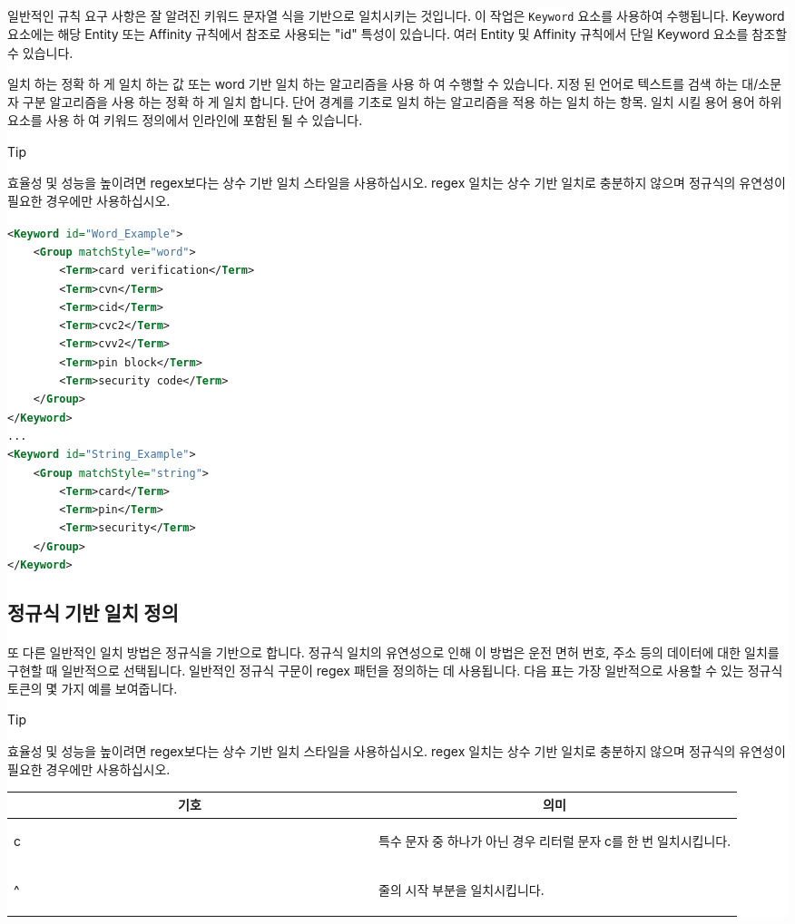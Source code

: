 일반적인 규칙 요구 사항은 잘 알려진 키워드 문자열 식을 기반으로 일치시키는 것입니다. 이 작업은 `Keyword` 요소를 사용하여 수행됩니다. Keyword 요소에는 해당 Entity 또는 Affinity 규칙에서 참조로 사용되는 "id" 특성이 있습니다. 여러 Entity 및 Affinity 규칙에서 단일 Keyword 요소를 참조할 수 있습니다.

일치 하는 정확 하 게 일치 하는 값 또는 word 기반 일치 하는 알고리즘을 사용 하 여 수행할 수 있습니다. 지정 된 언어로 텍스트를 검색 하는 대/소문자 구분 알고리즘을 사용 하는 정확 하 게 일치 합니다. 단어 경계를 기초로 일치 하는 알고리즘을 적용 하는 일치 하는 항목. 일치 시킬 용어 용어 하위 요소를 사용 하 여 키워드 정의에서 인라인에 포함된 될 수 있습니다.


> [!TIP]
> 효율성 및 성능을 높이려면 regex보다는 상수 기반 일치 스타일을 사용하십시오. regex 일치는 상수 기반 일치로 충분하지 않으며 정규식의 유연성이 필요한 경우에만 사용하십시오.



```xml
<Keyword id="Word_Example">
    <Group matchStyle="word">
        <Term>card verification</Term>
        <Term>cvn</Term>
        <Term>cid</Term>
        <Term>cvc2</Term>
        <Term>cvv2</Term>
        <Term>pin block</Term>
        <Term>security code</Term>
    </Group>
</Keyword>
...
<Keyword id="String_Example">
    <Group matchStyle="string">
        <Term>card</Term>
        <Term>pin</Term>
        <Term>security</Term>
    </Group>
</Keyword>
```

## 정규식 기반 일치 정의

또 다른 일반적인 일치 방법은 정규식을 기반으로 합니다. 정규식 일치의 유연성으로 인해 이 방법은 운전 면허 번호, 주소 등의 데이터에 대한 일치를 구현할 때 일반적으로 선택됩니다. 일반적인 정규식 구문이 regex 패턴을 정의하는 데 사용됩니다. 다음 표는 가장 일반적으로 사용할 수 있는 정규식 토큰의 몇 가지 예를 보여줍니다.


> [!TIP]
> 효율성 및 성능을 높이려면 regex보다는 상수 기반 일치 스타일을 사용하십시오. regex 일치는 상수 기반 일치로 충분하지 않으며 정규식의 유연성이 필요한 경우에만 사용하십시오.




<table>
<colgroup>
<col style="width: 50%" />
<col style="width: 50%" />
</colgroup>
<thead>
<tr class="header">
<th>기호</th>
<th>의미</th>
</tr>
</thead>
<tbody>
<tr class="odd">
<td><p>c</p></td>
<td><p>특수 문자 중 하나가 아닌 경우 리터럴 문자 c를 한 번 일치시킵니다.</p></td>
</tr>
<tr class="even">
<td><p>^</p></td>
<td><p>줄의 시작 부분을 일치시킵니다.</p></td>
</tr>
